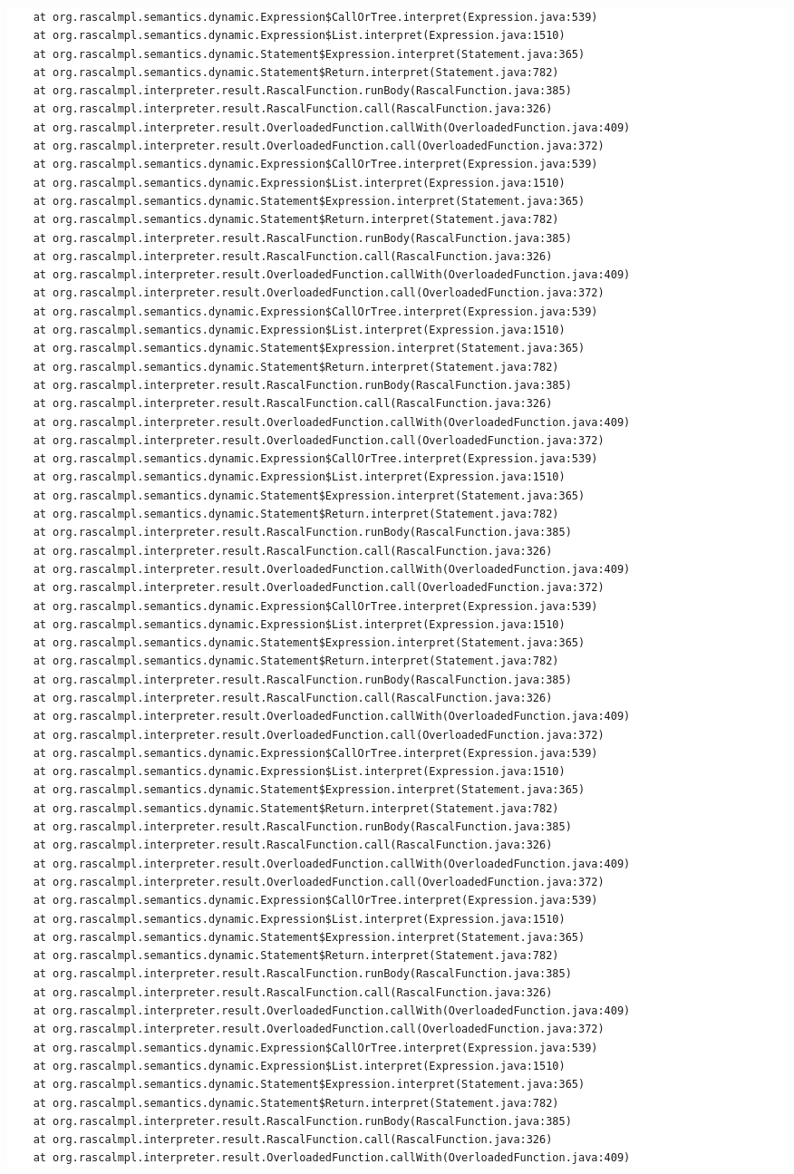 ```rascal-shell
	at org.rascalmpl.semantics.dynamic.Expression$CallOrTree.interpret(Expression.java:539)
	at org.rascalmpl.semantics.dynamic.Expression$List.interpret(Expression.java:1510)
	at org.rascalmpl.semantics.dynamic.Statement$Expression.interpret(Statement.java:365)
	at org.rascalmpl.semantics.dynamic.Statement$Return.interpret(Statement.java:782)
	at org.rascalmpl.interpreter.result.RascalFunction.runBody(RascalFunction.java:385)
	at org.rascalmpl.interpreter.result.RascalFunction.call(RascalFunction.java:326)
	at org.rascalmpl.interpreter.result.OverloadedFunction.callWith(OverloadedFunction.java:409)
	at org.rascalmpl.interpreter.result.OverloadedFunction.call(OverloadedFunction.java:372)
	at org.rascalmpl.semantics.dynamic.Expression$CallOrTree.interpret(Expression.java:539)
	at org.rascalmpl.semantics.dynamic.Expression$List.interpret(Expression.java:1510)
	at org.rascalmpl.semantics.dynamic.Statement$Expression.interpret(Statement.java:365)
	at org.rascalmpl.semantics.dynamic.Statement$Return.interpret(Statement.java:782)
	at org.rascalmpl.interpreter.result.RascalFunction.runBody(RascalFunction.java:385)
	at org.rascalmpl.interpreter.result.RascalFunction.call(RascalFunction.java:326)
	at org.rascalmpl.interpreter.result.OverloadedFunction.callWith(OverloadedFunction.java:409)
	at org.rascalmpl.interpreter.result.OverloadedFunction.call(OverloadedFunction.java:372)
	at org.rascalmpl.semantics.dynamic.Expression$CallOrTree.interpret(Expression.java:539)
	at org.rascalmpl.semantics.dynamic.Expression$List.interpret(Expression.java:1510)
	at org.rascalmpl.semantics.dynamic.Statement$Expression.interpret(Statement.java:365)
	at org.rascalmpl.semantics.dynamic.Statement$Return.interpret(Statement.java:782)
	at org.rascalmpl.interpreter.result.RascalFunction.runBody(RascalFunction.java:385)
	at org.rascalmpl.interpreter.result.RascalFunction.call(RascalFunction.java:326)
	at org.rascalmpl.interpreter.result.OverloadedFunction.callWith(OverloadedFunction.java:409)
	at org.rascalmpl.interpreter.result.OverloadedFunction.call(OverloadedFunction.java:372)
	at org.rascalmpl.semantics.dynamic.Expression$CallOrTree.interpret(Expression.java:539)
	at org.rascalmpl.semantics.dynamic.Expression$List.interpret(Expression.java:1510)
	at org.rascalmpl.semantics.dynamic.Statement$Expression.interpret(Statement.java:365)
	at org.rascalmpl.semantics.dynamic.Statement$Return.interpret(Statement.java:782)
	at org.rascalmpl.interpreter.result.RascalFunction.runBody(RascalFunction.java:385)
	at org.rascalmpl.interpreter.result.RascalFunction.call(RascalFunction.java:326)
	at org.rascalmpl.interpreter.result.OverloadedFunction.callWith(OverloadedFunction.java:409)
	at org.rascalmpl.interpreter.result.OverloadedFunction.call(OverloadedFunction.java:372)
	at org.rascalmpl.semantics.dynamic.Expression$CallOrTree.interpret(Expression.java:539)
	at org.rascalmpl.semantics.dynamic.Expression$List.interpret(Expression.java:1510)
	at org.rascalmpl.semantics.dynamic.Statement$Expression.interpret(Statement.java:365)
	at org.rascalmpl.semantics.dynamic.Statement$Return.interpret(Statement.java:782)
	at org.rascalmpl.interpreter.result.RascalFunction.runBody(RascalFunction.java:385)
	at org.rascalmpl.interpreter.result.RascalFunction.call(RascalFunction.java:326)
	at org.rascalmpl.interpreter.result.OverloadedFunction.callWith(OverloadedFunction.java:409)
	at org.rascalmpl.interpreter.result.OverloadedFunction.call(OverloadedFunction.java:372)
	at org.rascalmpl.semantics.dynamic.Expression$CallOrTree.interpret(Expression.java:539)
	at org.rascalmpl.semantics.dynamic.Expression$List.interpret(Expression.java:1510)
	at org.rascalmpl.semantics.dynamic.Statement$Expression.interpret(Statement.java:365)
	at org.rascalmpl.semantics.dynamic.Statement$Return.interpret(Statement.java:782)
	at org.rascalmpl.interpreter.result.RascalFunction.runBody(RascalFunction.java:385)
	at org.rascalmpl.interpreter.result.RascalFunction.call(RascalFunction.java:326)
	at org.rascalmpl.interpreter.result.OverloadedFunction.callWith(OverloadedFunction.java:409)
	at org.rascalmpl.interpreter.result.OverloadedFunction.call(OverloadedFunction.java:372)
	at org.rascalmpl.semantics.dynamic.Expression$CallOrTree.interpret(Expression.java:539)
	at org.rascalmpl.semantics.dynamic.Expression$List.interpret(Expression.java:1510)
	at org.rascalmpl.semantics.dynamic.Statement$Expression.interpret(Statement.java:365)
	at org.rascalmpl.semantics.dynamic.Statement$Return.interpret(Statement.java:782)
	at org.rascalmpl.interpreter.result.RascalFunction.runBody(RascalFunction.java:385)
	at org.rascalmpl.interpreter.result.RascalFunction.call(RascalFunction.java:326)
	at org.rascalmpl.interpreter.result.OverloadedFunction.callWith(OverloadedFunction.java:409)
	at org.rascalmpl.interpreter.result.OverloadedFunction.call(OverloadedFunction.java:372)
	at org.rascalmpl.semantics.dynamic.Expression$CallOrTree.interpret(Expression.java:539)
	at org.rascalmpl.semantics.dynamic.Expression$List.interpret(Expression.java:1510)
	at org.rascalmpl.semantics.dynamic.Statement$Expression.interpret(Statement.java:365)
	at org.rascalmpl.semantics.dynamic.Statement$Return.interpret(Statement.java:782)
	at org.rascalmpl.interpreter.result.RascalFunction.runBody(RascalFunction.java:385)
	at org.rascalmpl.interpreter.result.RascalFunction.call(RascalFunction.java:326)
	at org.rascalmpl.interpreter.result.OverloadedFunction.callWith(OverloadedFunction.java:409)
```